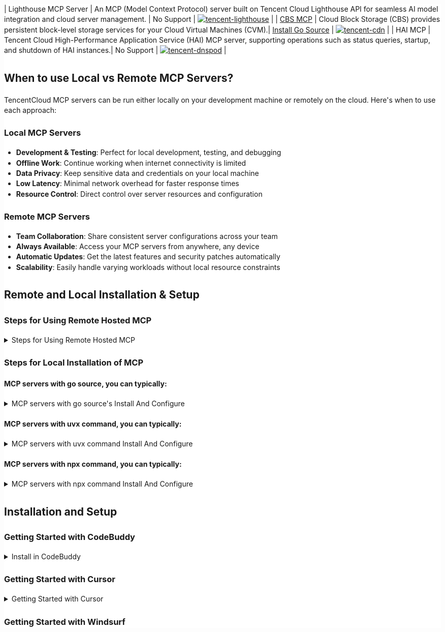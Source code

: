 | Lighthouse MCP Server | An MCP (Model Context Protocol) server built on Tencent Cloud Lighthouse API for seamless AI model integration and cloud server management. | No Support |  [![tencent-lighthouse](https://cloud.tencent.com/favicon.ico)](https://cloud.tencent.com/developer/mcp/server/11473) |
| [CBS MCP](src/cbs) | Cloud Block Storage (CBS) provides persistent block-level storage services for your Cloud Virtual Machines (CVM).| [Install Go Source](#mcp-servers-with-go-source-you-can-typically) |  [![tencent-cdn](https://cloud.tencent.com/favicon.ico)](https://cloud.tencent.com/developer/mcp/server/11750) |
| HAI MCP | Tencent Cloud High-Performance Application Service (HAI) MCP server, supporting operations such as status queries, startup, and shutdown of HAI instances.| No Support |  [![tencent-dnspod](https://cloud.tencent.com/favicon.ico)](https://cloud.tencent.com/developer/mcp/server/11759) |

## When to use Local vs Remote MCP Servers?

TencentCloud MCP servers can be run either locally on your development machine or remotely on the cloud. Here's when to use each approach:

### Local MCP Servers
- **Development & Testing**: Perfect for local development, testing, and debugging
- **Offline Work**: Continue working when internet connectivity is limited
- **Data Privacy**: Keep sensitive data and credentials on your local machine
- **Low Latency**: Minimal network overhead for faster response times
- **Resource Control**: Direct control over server resources and configuration

### Remote MCP Servers
- **Team Collaboration**: Share consistent server configurations across your team
- **Always Available**: Access your MCP servers from anywhere, any device
- **Automatic Updates**: Get the latest features and security patches automatically
- **Scalability**: Easily handle varying workloads without local resource constraints

## Remote and Local Installation & Setup
### Steps for Using Remote Hosted MCP
<details><summary>Steps for Using Remote Hosted MCP</summary></details>

### Steps for Local Installation of MCP
####  MCP servers with go source, you can typically:
<details><summary>MCP servers with go source's Install And Configure</summary></details>

####  MCP servers with uvx command, you can typically:
<details><summary>MCP servers with uvx command Install And Configure</summary></details>

####  MCP servers with npx command, you can typically:
<details><summary>MCP servers with npx command Install And Configure</summary></details>

##  Installation and Setup
### Getting Started with CodeBuddy

<details><summary>Install in CodeBuddy</summary></details>

### Getting Started with Cursor

<details><summary>Getting Started with Cursor</summary></details>

### Getting Started with Windsurf
